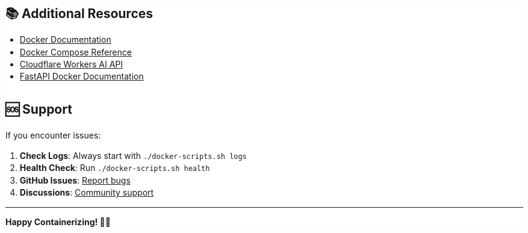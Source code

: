## 📚 Additional Resources

- [Docker Documentation](https://docs.docker.com/)
- [Docker Compose Reference](https://docs.docker.com/compose/compose-file/)
- [Cloudflare Workers AI API](https://developers.cloudflare.com/workers-ai/)
- [FastAPI Docker Documentation](https://fastapi.tiangolo.com/deployment/docker/)

## 🆘 Support

If you encounter issues:

1. **Check Logs**: Always start with `./docker-scripts.sh logs`
2. **Health Check**: Run `./docker-scripts.sh health`
3. **GitHub Issues**: [Report bugs](https://github.com/stepheweffie/mad-scientist/issues)
4. **Discussions**: [Community support](https://github.com/stepheweffie/mad-scientist/discussions)

---

**Happy Containerizing! 🧪🐳**
